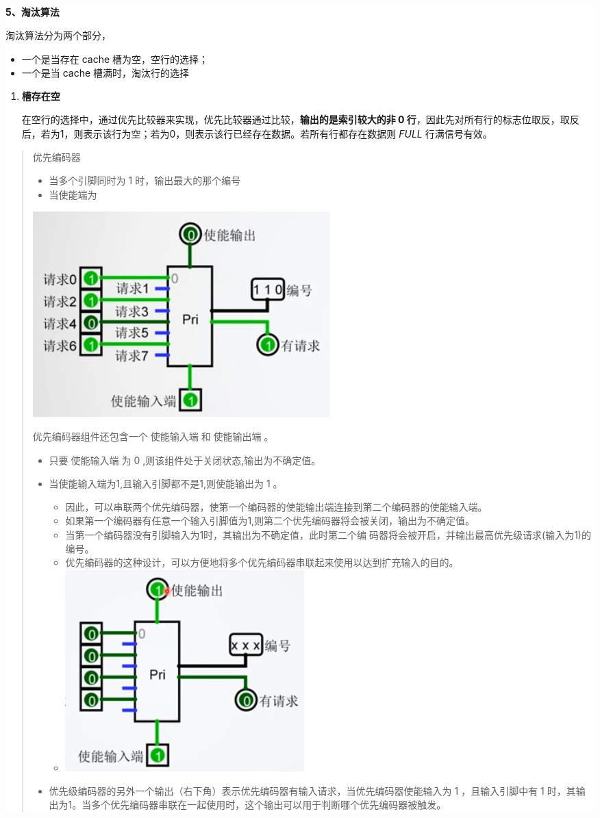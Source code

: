 **5、淘汰算法**

淘汰算法分为两个部分，

- 一个是当存在 cache 槽为空，空行的选择；
- 一个是当 cache 槽满时，淘汰行的选择

1. **槽存在空**

   在空行的选择中，通过优先比较器来实现，优先比较器通过比较，**输出的是索引较大的非 0 行**，因此先对所有行的标志位取反，取反后，若为1，则表示该行为空；若为0，则表示该行已经存在数据。若所有行都存在数据则 *FULL* 行满信号有效。

> 优先编码器
>
> - 当多个引脚同时为 1 时，输出最大的那个编号
> - 当使能端为
>
> ![image-20201030232110636](/assets/blog_image/2020-10-19-hust-cpu-study_3/image-20201030232110636.png)
>
> 优先编码器组件还包含一个 使能输入端 和 使能输出端 。
>
> - 只要 使能输入端 为 0 ,则该组件处于关闭状态,输出为不确定值。
> - 当使能输入端为1,且输入引脚都不是1,则使能输出为 1 。
>   - 因此，可以串联两个优先编码器，使第一个编码器的使能输出端连接到第二个编码器的使能输入端。
>   - 如果第一个编码器有任意一个输入引脚值为1,则第二个优先编码器将会被关闭，输出为不确定值。
>   - 当第一个编码器没有引脚输入为1时，其输出为不确定值，此时第二个编
>     码器将会被开启，并输出最高优先级请求(输入为1)的编号。
>   - 优先编码器的这种设计，可以方便地将多个优先编码器串联起来使用以达到扩充输入的目的。
>   - ![image-20201030233136105](/assets/blog_image/2020-10-19-hust-cpu-study_3/image-20201030233136105.png)
>
> - 优先级编码器的另外一个输出（右下角）表示优先编码器有输入请求，当优先编码器使能输入为 1 ，且输入引脚中有 1 时，其输出为1。当多个优先编码器串联在一起使用时，这个输出可以用于判断哪个优先编码器被触发。